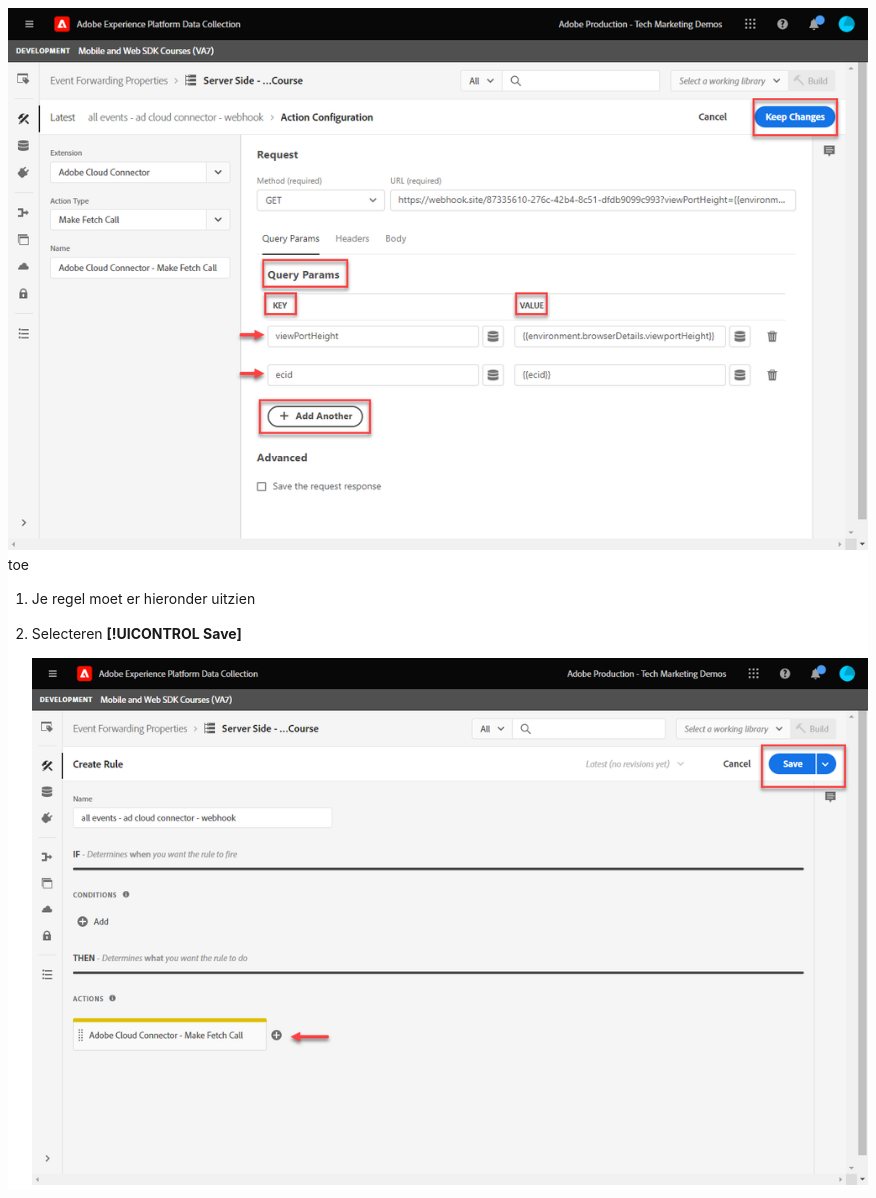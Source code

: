    ![&#x200B; voeg vraagparameter &#x200B;](assets/event-forwarding-rule-query-parameter.png) toe

1. Je regel moet er hieronder uitzien

1. Selecteren **[!UICONTROL Save]**

   ![&#x200B; sparen gebeurtenis-door:sturen regel &#x200B;](assets/event-forwarding-rule-save.png)
